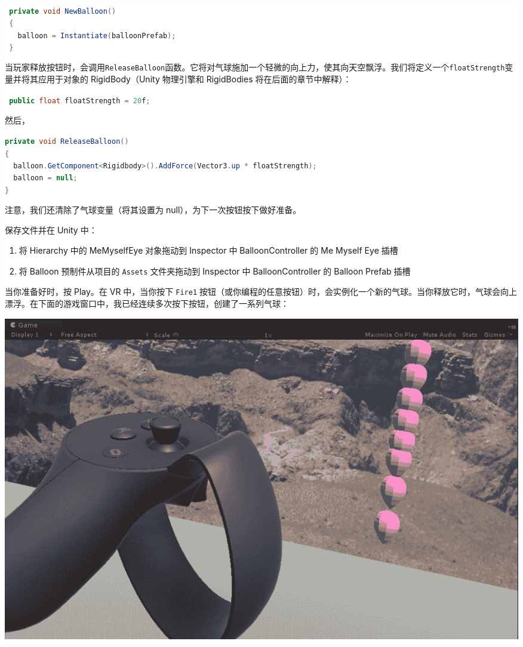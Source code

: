 ```cs
 private void NewBalloon()
 {
   balloon = Instantiate(balloonPrefab);
 }
```

当玩家释放按钮时，会调用`ReleaseBalloon`函数。它将对气球施加一个轻微的向上力，使其向天空飘浮。我们将定义一个`floatStrength`变量并将其应用于对象的 RigidBody（Unity 物理引擎和 RigidBodies 将在后面的章节中解释）：

```cs
 public float floatStrength = 20f;
```

然后，

```cs
private void ReleaseBalloon()
{
  balloon.GetComponent<Rigidbody>().AddForce(Vector3.up * floatStrength);
  balloon = null;
}
```

注意，我们还清除了气球变量（将其设置为 null），为下一次按钮按下做好准备。

保存文件并在 Unity 中：

1.  将 Hierarchy 中的 MeMyselfEye 对象拖动到 Inspector 中 BalloonController 的 Me Myself Eye 插槽

1.  将 Balloon 预制件从项目的 `Assets` 文件夹拖动到 Inspector 中 BalloonController 的 Balloon Prefab 插槽

当你准备好时，按 Play。在 VR 中，当你按下 `Fire1` 按钮（或你编程的任意按钮）时，会实例化一个新的气球。当你释放它时，气球会向上漂浮。在下面的游戏窗口中，我已经连续多次按下按钮，创建了一系列气球：

![图片](img/db562021-0983-467f-ad46-ad884fc34a20.png)
